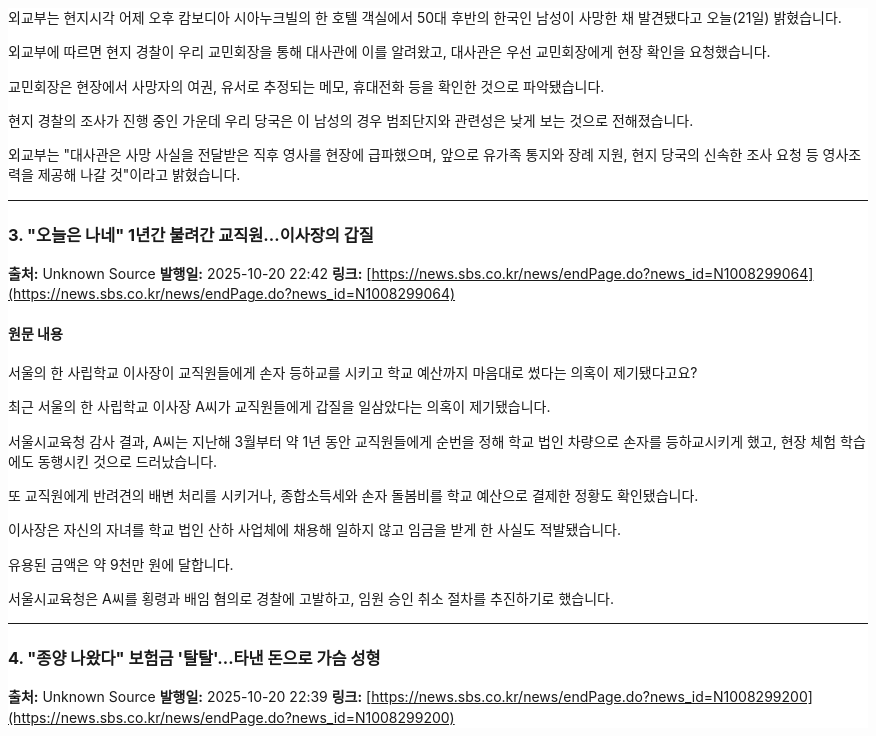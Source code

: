 외교부는 현지시각 어제 오후 캄보디아 시아누크빌의 한 호텔 객실에서 50대 후반의 한국인 남성이 사망한 채 발견됐다고 오늘(21일) 밝혔습니다.



외교부에 따르면 현지 경찰이 우리 교민회장을 통해 대사관에 이를 알려왔고, 대사관은 우선 교민회장에게 현장 확인을 요청했습니다.



교민회장은 현장에서 사망자의 여권, 유서로 추정되는 메모, 휴대전화 등을 확인한 것으로 파악됐습니다.



현지 경찰의 조사가 진행 중인 가운데 우리 당국은 이 남성의 경우 범죄단지와 관련성은 낮게 보는 것으로 전해졌습니다.



외교부는 "대사관은 사망 사실을 전달받은 직후 영사를 현장에 급파했으며, 앞으로 유가족 통지와 장례 지원, 현지 당국의 신속한 조사 요청 등 영사조력을 제공해 나갈 것"이라고 밝혔습니다.

---

### 3. "오늘은 나네" 1년간 불려간 교직원…이사장의 갑질

**출처:** Unknown Source
**발행일:** 2025-10-20 22:42
**링크:** [https://news.sbs.co.kr/news/endPage.do?news_id=N1008299064](https://news.sbs.co.kr/news/endPage.do?news_id=N1008299064)

#### 원문 내용

서울의 한 사립학교 이사장이 교직원들에게 손자 등하교를 시키고 학교 예산까지 마음대로 썼다는 의혹이 제기됐다고요?



최근 서울의 한 사립학교 이사장 A씨가 교직원들에게 갑질을 일삼았다는 의혹이 제기됐습니다.



서울시교육청 감사 결과, A씨는 지난해 3월부터 약 1년 동안 교직원들에게 순번을 정해 학교 법인 차량으로 손자를 등하교시키게 했고, 현장 체험 학습에도 동행시킨 것으로 드러났습니다.



또 교직원에게 반려견의 배변 처리를 시키거나, 종합소득세와 손자 돌봄비를 학교 예산으로 결제한 정황도 확인됐습니다.



이사장은 자신의 자녀를 학교 법인 산하 사업체에 채용해 일하지 않고 임금을 받게 한 사실도 적발됐습니다.



유용된 금액은 약 9천만 원에 달합니다.



서울시교육청은 A씨를 횡령과 배임 혐의로 경찰에 고발하고, 임원 승인 취소 절차를 추진하기로 했습니다.

---

### 4. "종양 나왔다" 보험금 '탈탈'…타낸 돈으로 가슴 성형

**출처:** Unknown Source
**발행일:** 2025-10-20 22:39
**링크:** [https://news.sbs.co.kr/news/endPage.do?news_id=N1008299200](https://news.sbs.co.kr/news/endPage.do?news_id=N1008299200)
